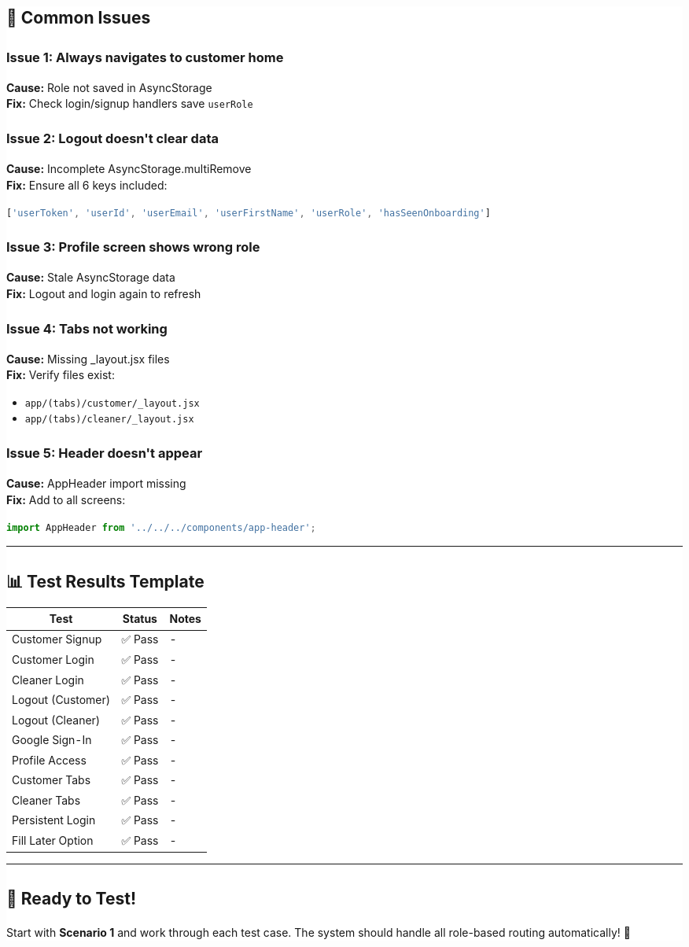 
## 🐛 Common Issues

### **Issue 1: Always navigates to customer home**
**Cause:** Role not saved in AsyncStorage  
**Fix:** Check login/signup handlers save `userRole`

### **Issue 2: Logout doesn't clear data**
**Cause:** Incomplete AsyncStorage.multiRemove  
**Fix:** Ensure all 6 keys included:
```javascript
['userToken', 'userId', 'userEmail', 'userFirstName', 'userRole', 'hasSeenOnboarding']
```

### **Issue 3: Profile screen shows wrong role**
**Cause:** Stale AsyncStorage data  
**Fix:** Logout and login again to refresh

### **Issue 4: Tabs not working**
**Cause:** Missing _layout.jsx files  
**Fix:** Verify files exist:
- `app/(tabs)/customer/_layout.jsx`
- `app/(tabs)/cleaner/_layout.jsx`

### **Issue 5: Header doesn't appear**
**Cause:** AppHeader import missing  
**Fix:** Add to all screens:
```jsx
import AppHeader from '../../../components/app-header';
```

---

## 📊 Test Results Template

| Test | Status | Notes |
|------|--------|-------|
| Customer Signup | ✅ Pass | - |
| Customer Login | ✅ Pass | - |
| Cleaner Login | ✅ Pass | - |
| Logout (Customer) | ✅ Pass | - |
| Logout (Cleaner) | ✅ Pass | - |
| Google Sign-In | ✅ Pass | - |
| Profile Access | ✅ Pass | - |
| Customer Tabs | ✅ Pass | - |
| Cleaner Tabs | ✅ Pass | - |
| Persistent Login | ✅ Pass | - |
| Fill Later Option | ✅ Pass | - |

---

## 🚀 Ready to Test!

Start with **Scenario 1** and work through each test case. The system should handle all role-based routing automatically! 🎉
